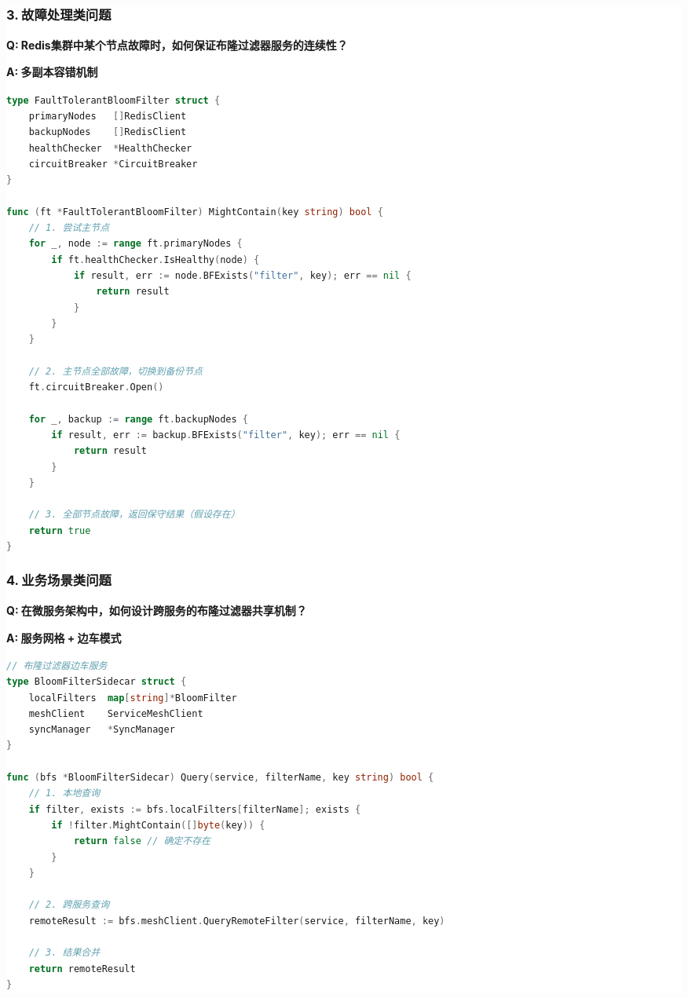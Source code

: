 ### 3. 故障处理类问题

**Q: Redis集群中某个节点故障时，如何保证布隆过滤器服务的连续性？**

**A: 多副本容错机制**
```go
type FaultTolerantBloomFilter struct {
    primaryNodes   []RedisClient
    backupNodes    []RedisClient
    healthChecker  *HealthChecker
    circuitBreaker *CircuitBreaker
}

func (ft *FaultTolerantBloomFilter) MightContain(key string) bool {
    // 1. 尝试主节点
    for _, node := range ft.primaryNodes {
        if ft.healthChecker.IsHealthy(node) {
            if result, err := node.BFExists("filter", key); err == nil {
                return result
            }
        }
    }
    
    // 2. 主节点全部故障，切换到备份节点
    ft.circuitBreaker.Open()
    
    for _, backup := range ft.backupNodes {
        if result, err := backup.BFExists("filter", key); err == nil {
            return result
        }
    }
    
    // 3. 全部节点故障，返回保守结果（假设存在）
    return true
}
```

### 4. 业务场景类问题

**Q: 在微服务架构中，如何设计跨服务的布隆过滤器共享机制？**

**A: 服务网格 + 边车模式**
```go
// 布隆过滤器边车服务
type BloomFilterSidecar struct {
    localFilters  map[string]*BloomFilter
    meshClient    ServiceMeshClient
    syncManager   *SyncManager
}

func (bfs *BloomFilterSidecar) Query(service, filterName, key string) bool {
    // 1. 本地查询
    if filter, exists := bfs.localFilters[filterName]; exists {
        if !filter.MightContain([]byte(key)) {
            return false // 确定不存在
        }
    }
    
    // 2. 跨服务查询
    remoteResult := bfs.meshClient.QueryRemoteFilter(service, filterName, key)
    
    // 3. 结果合并
    return remoteResult
}

```